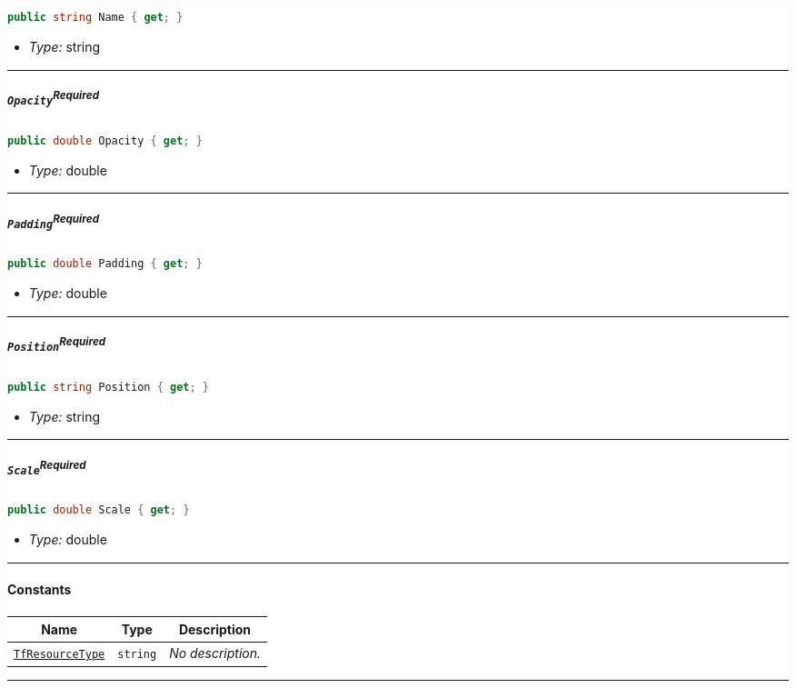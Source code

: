 ```csharp
public string Name { get; }
```

- *Type:* string

---

##### `Opacity`<sup>Required</sup> <a name="Opacity" id="@cdktf/provider-cloudflare.streamWatermark.StreamWatermarkA.property.opacity"></a>

```csharp
public double Opacity { get; }
```

- *Type:* double

---

##### `Padding`<sup>Required</sup> <a name="Padding" id="@cdktf/provider-cloudflare.streamWatermark.StreamWatermarkA.property.padding"></a>

```csharp
public double Padding { get; }
```

- *Type:* double

---

##### `Position`<sup>Required</sup> <a name="Position" id="@cdktf/provider-cloudflare.streamWatermark.StreamWatermarkA.property.position"></a>

```csharp
public string Position { get; }
```

- *Type:* string

---

##### `Scale`<sup>Required</sup> <a name="Scale" id="@cdktf/provider-cloudflare.streamWatermark.StreamWatermarkA.property.scale"></a>

```csharp
public double Scale { get; }
```

- *Type:* double

---

#### Constants <a name="Constants" id="Constants"></a>

| **Name** | **Type** | **Description** |
| --- | --- | --- |
| <code><a href="#@cdktf/provider-cloudflare.streamWatermark.StreamWatermarkA.property.tfResourceType">TfResourceType</a></code> | <code>string</code> | *No description.* |

---
